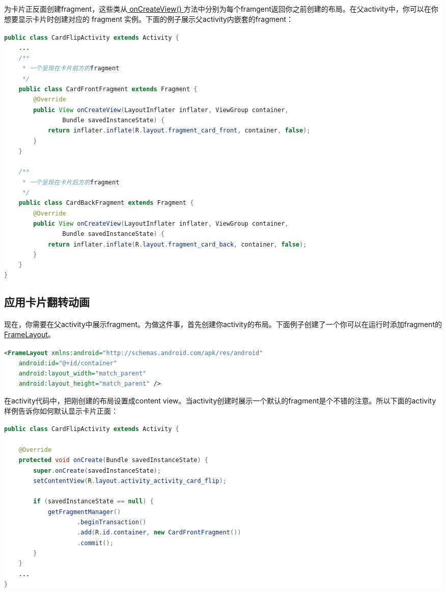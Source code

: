 为卡片正反面创建fragment，这些类从<a href="http://developer.android.com/reference/android/app/Fragment.html#onCreateView(android.view.LayoutInflater, android.view.ViewGroup, android.os.Bundle)"> onCreateView() </a>方法中分别为每个framgent返回你之前创建的布局。在父activity中，你可以在你想要显示卡片时创建对应的 fragment 实例。下面的例子展示父activity内嵌套的fragment：

```java
public class CardFlipActivity extends Activity {
    ...
    /**
     * 一个呈现在卡片前方的fragment
     */
    public class CardFrontFragment extends Fragment {
        @Override
        public View onCreateView(LayoutInflater inflater, ViewGroup container,
                Bundle savedInstanceState) {
            return inflater.inflate(R.layout.fragment_card_front, container, false);
        }
    }

    /**
     * 一个呈现在卡片后方的fragment
     */
    public class CardBackFragment extends Fragment {
        @Override
        public View onCreateView(LayoutInflater inflater, ViewGroup container,
                Bundle savedInstanceState) {
            return inflater.inflate(R.layout.fragment_card_back, container, false);
        }
    }
}
```

## 应用卡片翻转动画

现在，你需要在父activity中展示fragment。为做这件事，首先创建你activity的布局。下面例子创建了一个你可以在运行时添加fragment的 [FrameLayout](http://developer.android.com/reference/android/widget/FrameLayout.html)。

```xml
<FrameLayout xmlns:android="http://schemas.android.com/apk/res/android"
    android:id="@+id/container"
    android:layout_width="match_parent"
    android:layout_height="match_parent" />
```
在activity代码中，把刚创建的布局设置成content view。当activity创建时展示一个默认的fragment是个不错的注意。所以下面的activity样例告诉你如何默认显示卡片正面：

```java
public class CardFlipActivity extends Activity {

    @Override
    protected void onCreate(Bundle savedInstanceState) {
        super.onCreate(savedInstanceState);
        setContentView(R.layout.activity_activity_card_flip);

        if (savedInstanceState == null) {
            getFragmentManager()
                    .beginTransaction()
                    .add(R.id.container, new CardFrontFragment())
                    .commit();
        }
    }
    ...
}
```
